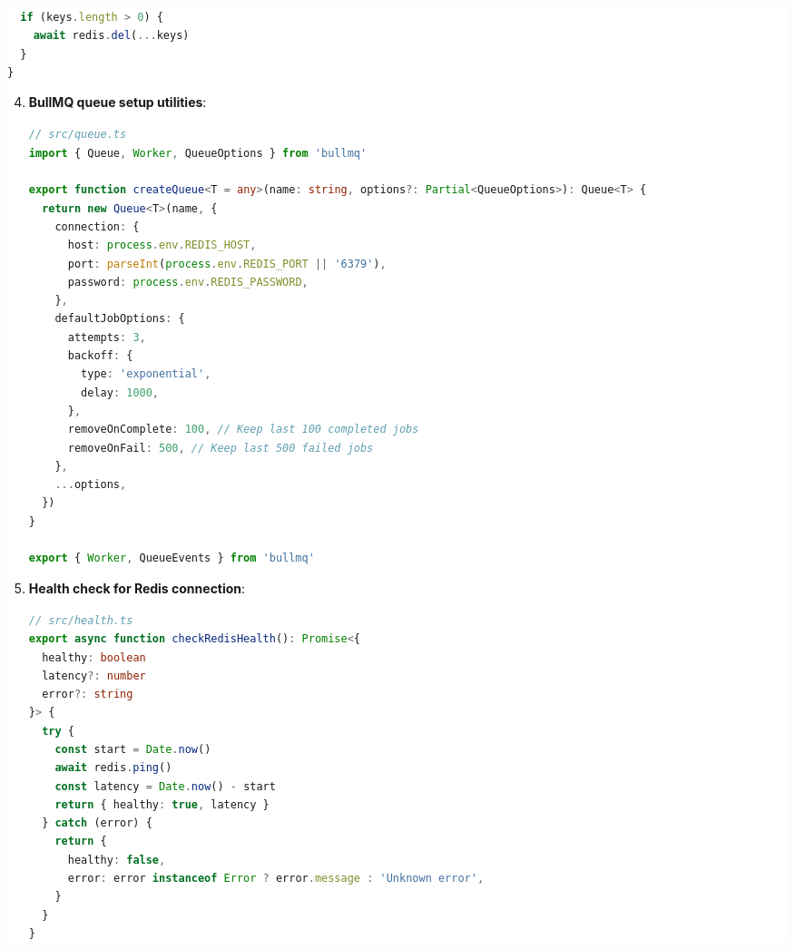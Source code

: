    ```typescript
     if (keys.length > 0) {
       await redis.del(...keys)
     }
   }
   ```

4. **BullMQ queue setup utilities**:

   ```typescript
   // src/queue.ts
   import { Queue, Worker, QueueOptions } from 'bullmq'

   export function createQueue<T = any>(name: string, options?: Partial<QueueOptions>): Queue<T> {
     return new Queue<T>(name, {
       connection: {
         host: process.env.REDIS_HOST,
         port: parseInt(process.env.REDIS_PORT || '6379'),
         password: process.env.REDIS_PASSWORD,
       },
       defaultJobOptions: {
         attempts: 3,
         backoff: {
           type: 'exponential',
           delay: 1000,
         },
         removeOnComplete: 100, // Keep last 100 completed jobs
         removeOnFail: 500, // Keep last 500 failed jobs
       },
       ...options,
     })
   }

   export { Worker, QueueEvents } from 'bullmq'
   ```

5. **Health check for Redis connection**:

   ```typescript
   // src/health.ts
   export async function checkRedisHealth(): Promise<{
     healthy: boolean
     latency?: number
     error?: string
   }> {
     try {
       const start = Date.now()
       await redis.ping()
       const latency = Date.now() - start
       return { healthy: true, latency }
     } catch (error) {
       return {
         healthy: false,
         error: error instanceof Error ? error.message : 'Unknown error',
       }
     }
   }
   ```
